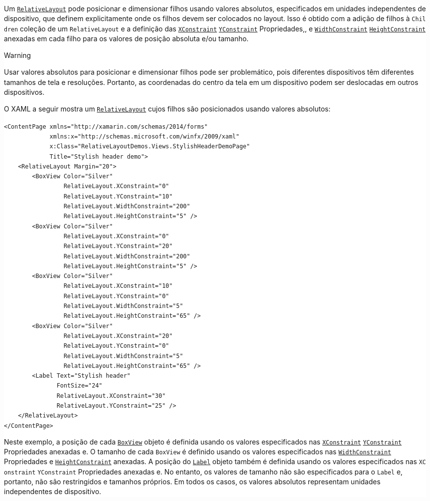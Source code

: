 Um [`RelativeLayout`](xref:Xamarin.Forms.RelativeLayout) pode posicionar e dimensionar filhos usando valores absolutos, especificados em unidades independentes de dispositivo, que definem explicitamente onde os filhos devem ser colocados no layout. Isso é obtido com a adição de filhos à `Children` coleção de um `RelativeLayout` e a definição das [`XConstraint`](xref:Xamarin.Forms.RelativeLayout.XConstraintProperty) [`YConstraint`](xref:Xamarin.Forms.RelativeLayout.YConstraintProperty) Propriedades,, e [`WidthConstraint`](xref:Xamarin.Forms.RelativeLayout.WidthConstraintProperty) [`HeightConstraint`](xref:Xamarin.Forms.RelativeLayout.HeightConstraintProperty) anexadas em cada filho para os valores de posição absoluta e/ou tamanho.

> [!WARNING]
> Usar valores absolutos para posicionar e dimensionar filhos pode ser problemático, pois diferentes dispositivos têm diferentes tamanhos de tela e resoluções. Portanto, as coordenadas do centro da tela em um dispositivo podem ser deslocadas em outros dispositivos.

O XAML a seguir mostra um [`RelativeLayout`](xref:Xamarin.Forms.RelativeLayout) cujos filhos são posicionados usando valores absolutos:

```xaml
<ContentPage xmlns="http://xamarin.com/schemas/2014/forms"
             xmlns:x="http://schemas.microsoft.com/winfx/2009/xaml"
             x:Class="RelativeLayoutDemos.Views.StylishHeaderDemoPage"
             Title="Stylish header demo">
    <RelativeLayout Margin="20">
        <BoxView Color="Silver"
                 RelativeLayout.XConstraint="0"
                 RelativeLayout.YConstraint="10"
                 RelativeLayout.WidthConstraint="200"
                 RelativeLayout.HeightConstraint="5" />
        <BoxView Color="Silver"
                 RelativeLayout.XConstraint="0"
                 RelativeLayout.YConstraint="20"
                 RelativeLayout.WidthConstraint="200"
                 RelativeLayout.HeightConstraint="5" />
        <BoxView Color="Silver"
                 RelativeLayout.XConstraint="10"
                 RelativeLayout.YConstraint="0"
                 RelativeLayout.WidthConstraint="5"
                 RelativeLayout.HeightConstraint="65" />
        <BoxView Color="Silver"
                 RelativeLayout.XConstraint="20"
                 RelativeLayout.YConstraint="0"
                 RelativeLayout.WidthConstraint="5"
                 RelativeLayout.HeightConstraint="65" />
        <Label Text="Stylish header"
               FontSize="24"
               RelativeLayout.XConstraint="30"
               RelativeLayout.YConstraint="25" />
    </RelativeLayout>
</ContentPage>
```

Neste exemplo, a posição de cada [`BoxView`](xref:Xamarin.Forms.BoxView) objeto é definida usando os valores especificados nas [`XConstraint`](xref:Xamarin.Forms.RelativeLayout.XConstraintProperty) [`YConstraint`](xref:Xamarin.Forms.RelativeLayout.YConstraintProperty) Propriedades anexadas e. O tamanho de cada `BoxView` é definido usando os valores especificados nas [`WidthConstraint`](xref:Xamarin.Forms.RelativeLayout.WidthConstraintProperty) Propriedades e [`HeightConstraint`](xref:Xamarin.Forms.RelativeLayout.HeightConstraintProperty) anexadas. A posição do [`Label`](xref:Xamarin.Forms.Label) objeto também é definida usando os valores especificados nas `XConstraint` `YConstraint` Propriedades anexadas e. No entanto, os valores de tamanho não são especificados para o `Label` e, portanto, não são restringidos e tamanhos próprios. Em todos os casos, os valores absolutos representam unidades independentes de dispositivo.
